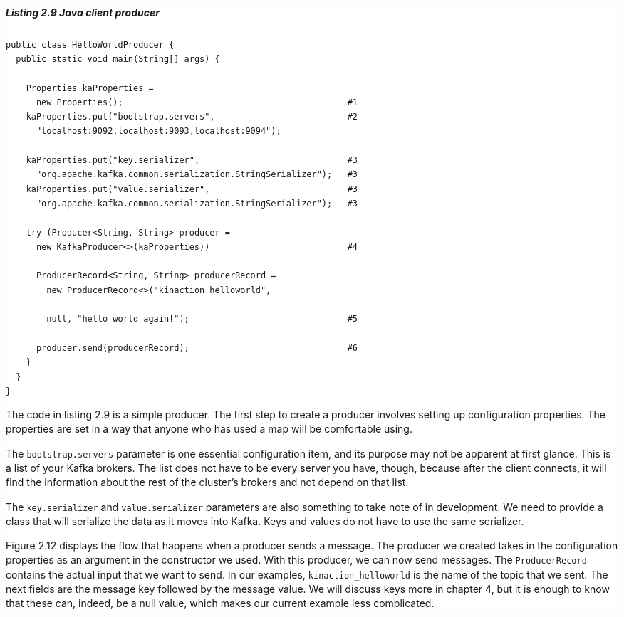 ##### [](https://livebook.manning.com/book/kafka-in-action/chapter-2/)Listing 2.9 Java client producer

```
public class HelloWorldProducer {
  public static void main(String[] args) {
 
    Properties kaProperties =
      new Properties();                                            #1
    kaProperties.put("bootstrap.servers",                          #2
      "localhost:9092,localhost:9093,localhost:9094");
 
    kaProperties.put("key.serializer",                             #3
      "org.apache.kafka.common.serialization.StringSerializer");   #3
    kaProperties.put("value.serializer",                           #3
      "org.apache.kafka.common.serialization.StringSerializer");   #3
 
    try (Producer<String, String> producer =
      new KafkaProducer<>(kaProperties))                           #4
 
      ProducerRecord<String, String> producerRecord =
        new ProducerRecord<>("kinaction_helloworld",
 
        null, "hello world again!");                               #5
 
      producer.send(producerRecord);                               #6
    }
  }
}
```

[](https://livebook.manning.com/book/kafka-in-action/chapter-2/)The code in listing 2.9 is a simple producer. The first step to create a producer involves setting up configuration properties. The properties are set in a way that anyone who has used a map will be comfortable using.

[](https://livebook.manning.com/book/kafka-in-action/chapter-2/)The `bootstrap.servers` parameter is [](https://livebook.manning.com/book/kafka-in-action/chapter-2/)[](https://livebook.manning.com/book/kafka-in-action/chapter-2/)one essential configuration item, and its purpose may not be apparent at first glance. This is a list of your Kafka brokers. The list does not have to be every server you have, though, because after the client connects, it will find the information about the rest of the cluster’s brokers and not depend on that list.

[](https://livebook.manning.com/book/kafka-in-action/chapter-2/)The `key.serializer` and `value.serializer` parameters are also something [](https://livebook.manning.com/book/kafka-in-action/chapter-2/)to take note of in development. We need to provide a class that will serialize the data as it moves into Kafka. Keys and values do not have to use the same serializer.

[](https://livebook.manning.com/book/kafka-in-action/chapter-2/)Figure 2.12 displays the flow that happens when a producer sends a message. The producer we created takes in the configuration properties as an argument in the constructor we used. With this producer, we can now send messages. The `ProducerRecord` contains the actual input that we want to send. In our examples, `kinaction_helloworld` is the name of the topic that we sent. The next fields are the message key followed by the message value. We will discuss keys more in chapter 4, but it is enough to know that these can, indeed, be a null value, which makes our current example less complicated.
